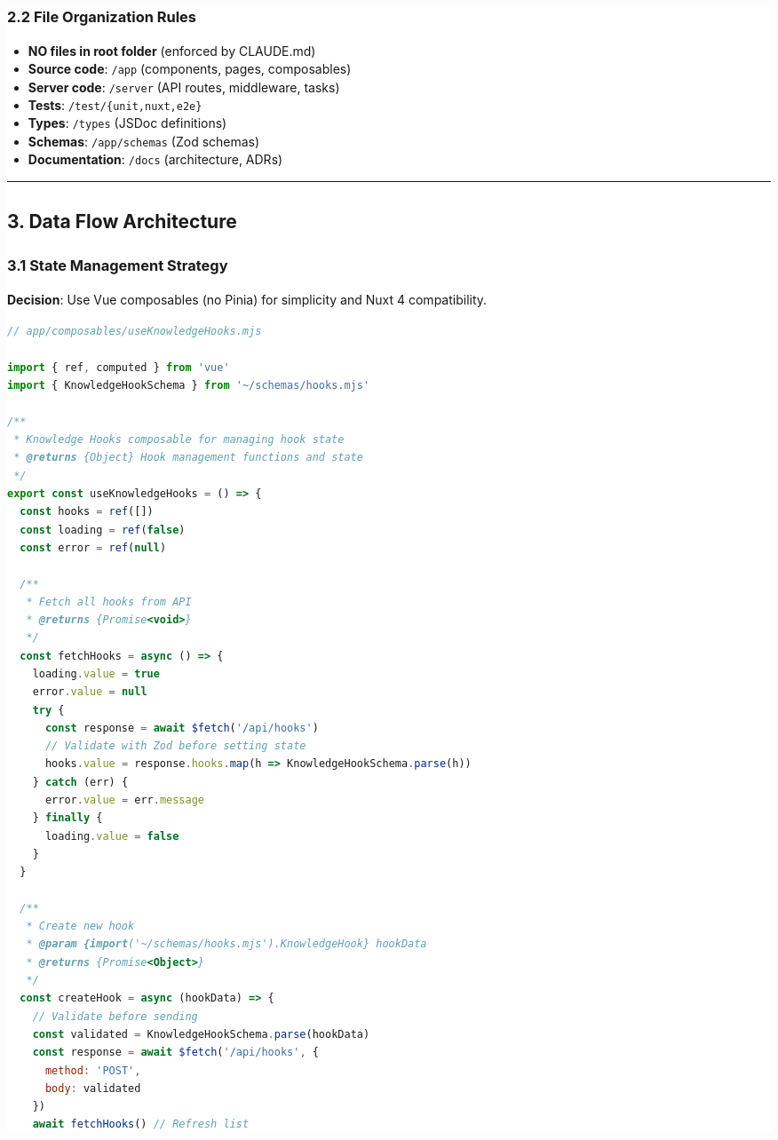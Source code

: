 ### 2.2 File Organization Rules

- **NO files in root folder** (enforced by CLAUDE.md)
- **Source code**: `/app` (components, pages, composables)
- **Server code**: `/server` (API routes, middleware, tasks)
- **Tests**: `/test/{unit,nuxt,e2e}`
- **Types**: `/types` (JSDoc definitions)
- **Schemas**: `/app/schemas` (Zod schemas)
- **Documentation**: `/docs` (architecture, ADRs)

---

## 3. Data Flow Architecture

### 3.1 State Management Strategy

**Decision**: Use Vue composables (no Pinia) for simplicity and Nuxt 4 compatibility.

```javascript
// app/composables/useKnowledgeHooks.mjs

import { ref, computed } from 'vue'
import { KnowledgeHookSchema } from '~/schemas/hooks.mjs'

/**
 * Knowledge Hooks composable for managing hook state
 * @returns {Object} Hook management functions and state
 */
export const useKnowledgeHooks = () => {
  const hooks = ref([])
  const loading = ref(false)
  const error = ref(null)

  /**
   * Fetch all hooks from API
   * @returns {Promise<void>}
   */
  const fetchHooks = async () => {
    loading.value = true
    error.value = null
    try {
      const response = await $fetch('/api/hooks')
      // Validate with Zod before setting state
      hooks.value = response.hooks.map(h => KnowledgeHookSchema.parse(h))
    } catch (err) {
      error.value = err.message
    } finally {
      loading.value = false
    }
  }

  /**
   * Create new hook
   * @param {import('~/schemas/hooks.mjs').KnowledgeHook} hookData
   * @returns {Promise<Object>}
   */
  const createHook = async (hookData) => {
    // Validate before sending
    const validated = KnowledgeHookSchema.parse(hookData)
    const response = await $fetch('/api/hooks', {
      method: 'POST',
      body: validated
    })
    await fetchHooks() // Refresh list
```